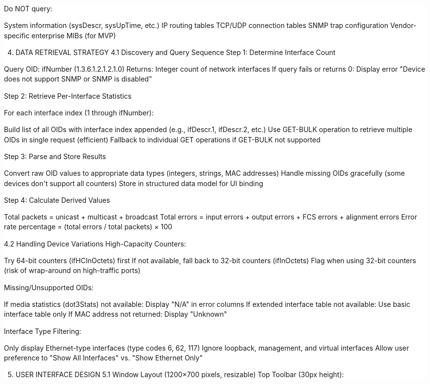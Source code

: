 Do NOT query:

System information (sysDescr, sysUpTime, etc.)
IP routing tables
TCP/UDP connection tables
SNMP trap configuration
Vendor-specific enterprise MIBs (for MVP)


4. DATA RETRIEVAL STRATEGY
4.1 Discovery and Query Sequence
Step 1: Determine Interface Count

Query OID: ifNumber (1.3.6.1.2.1.2.1.0)
Returns: Integer count of network interfaces
If query fails or returns 0: Display error "Device does not support SNMP or SNMP is disabled"

Step 2: Retrieve Per-Interface Statistics

For each interface index (1 through ifNumber):

Build list of all OIDs with interface index appended (e.g., ifDescr.1, ifDescr.2, etc.)
Use GET-BULK operation to retrieve multiple OIDs in single request (efficient)
Fallback to individual GET operations if GET-BULK not supported



Step 3: Parse and Store Results

Convert raw OID values to appropriate data types (integers, strings, MAC addresses)
Handle missing OIDs gracefully (some devices don't support all counters)
Store in structured data model for UI binding

Step 4: Calculate Derived Values

Total packets = unicast + multicast + broadcast
Total errors = input errors + output errors + FCS errors + alignment errors
Error rate percentage = (total errors / total packets) × 100

4.2 Handling Device Variations
High-Capacity Counters:

Try 64-bit counters (ifHCInOctets) first
If not available, fall back to 32-bit counters (ifInOctets)
Flag when using 32-bit counters (risk of wrap-around on high-traffic ports)

Missing/Unsupported OIDs:

If media statistics (dot3Stats) not available: Display "N/A" in error columns
If extended interface table not available: Use basic interface table only
If MAC address not returned: Display "Unknown"

Interface Type Filtering:

Only display Ethernet-type interfaces (type codes 6, 62, 117)
Ignore loopback, management, and virtual interfaces
Allow user preference to "Show All Interfaces" vs. "Show Ethernet Only"


5. USER INTERFACE DESIGN
5.1 Window Layout (1200×700 pixels, resizable)
Top Toolbar (30px height):
